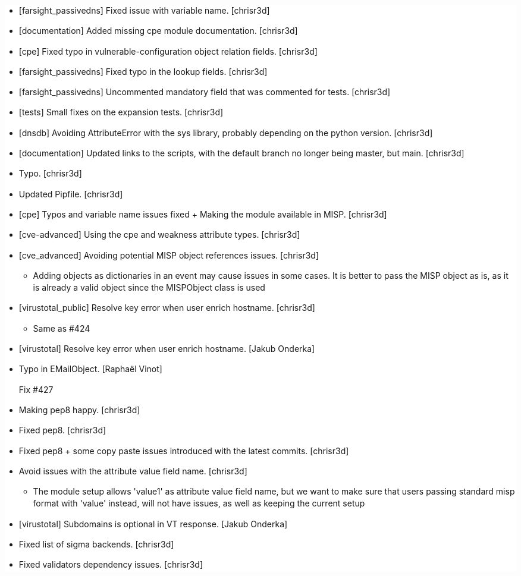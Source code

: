 * [farsight_passivedns] Fixed issue with variable name. [chrisr3d]

* [documentation] Added missing cpe module documentation. [chrisr3d]

* [cpe] Fixed typo in vulnerable-configuration object relation fields. [chrisr3d]

* [farsight_passivedns] Fixed typo in the lookup fields. [chrisr3d]

* [farsight_passivedns] Uncommented mandatory field that was commented for tests. [chrisr3d]

* [tests] Small fixes on the expansion tests. [chrisr3d]

* [dnsdb] Avoiding AttributeError with the sys library, probably depending on the python version. [chrisr3d]

* [documentation] Updated links to the scripts, with the default branch no longer being master, but main. [chrisr3d]

* Typo. [chrisr3d]

* Updated Pipfile. [chrisr3d]

* [cpe] Typos and variable name issues fixed + Making the module available in MISP. [chrisr3d]

* [cve-advanced] Using the cpe and weakness attribute types. [chrisr3d]

* [cve_advanced] Avoiding potential MISP object references issues. [chrisr3d]

  - Adding objects as dictionaries in an event may
    cause issues in some cases. It is better to pass
    the MISP object as is, as it is already a valid
    object since the MISPObject class is used

* [virustotal_public] Resolve key error when user enrich hostname. [chrisr3d]

  - Same as #424

* [virustotal] Resolve key error when user enrich hostname. [Jakub Onderka]

* Typo in EMailObject. [Raphaël Vinot]

  Fix #427

* Making pep8 happy. [chrisr3d]

* Fixed pep8. [chrisr3d]

* Fixed pep8 + some copy paste issues introduced with the latest commits. [chrisr3d]

* Avoid issues with the attribute value field name. [chrisr3d]

  - The module setup allows 'value1' as attribute
    value field name, but we want to make sure that
    users passing standard misp format with 'value'
    instead, will not have issues, as well as
    keeping the current setup

* [virustotal] Subdomains is optional in VT response. [Jakub Onderka]

* Fixed list of sigma backends. [chrisr3d]

* Fixed validators dependency issues. [chrisr3d]
